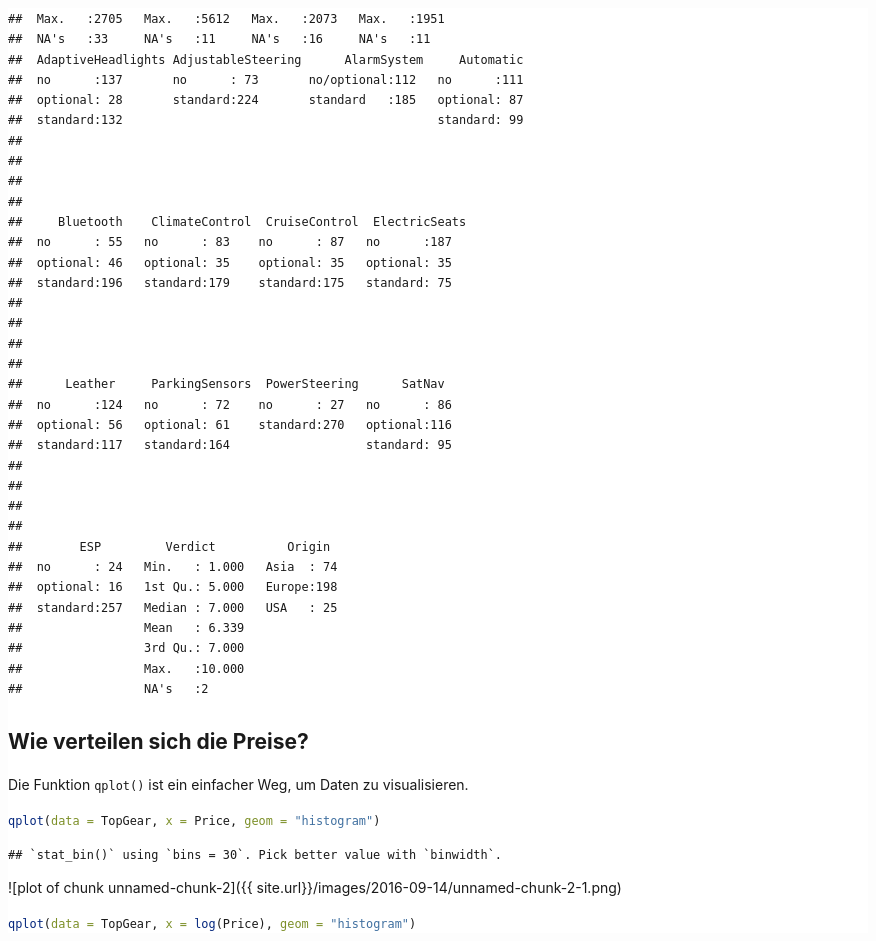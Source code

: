 ```
##  Max.   :2705   Max.   :5612   Max.   :2073   Max.   :1951  
##  NA's   :33     NA's   :11     NA's   :16     NA's   :11    
##  AdaptiveHeadlights AdjustableSteering      AlarmSystem     Automatic  
##  no      :137       no      : 73       no/optional:112   no      :111  
##  optional: 28       standard:224       standard   :185   optional: 87  
##  standard:132                                            standard: 99  
##                                                                        
##                                                                        
##                                                                        
##                                                                        
##     Bluetooth    ClimateControl  CruiseControl  ElectricSeats
##  no      : 55   no      : 83    no      : 87   no      :187  
##  optional: 46   optional: 35    optional: 35   optional: 35  
##  standard:196   standard:179    standard:175   standard: 75  
##                                                              
##                                                              
##                                                              
##                                                              
##      Leather     ParkingSensors  PowerSteering      SatNav   
##  no      :124   no      : 72    no      : 27   no      : 86  
##  optional: 56   optional: 61    standard:270   optional:116  
##  standard:117   standard:164                   standard: 95  
##                                                              
##                                                              
##                                                              
##                                                              
##        ESP         Verdict          Origin   
##  no      : 24   Min.   : 1.000   Asia  : 74  
##  optional: 16   1st Qu.: 5.000   Europe:198  
##  standard:257   Median : 7.000   USA   : 25  
##                 Mean   : 6.339               
##                 3rd Qu.: 7.000               
##                 Max.   :10.000               
##                 NA's   :2
```



## Wie verteilen sich die Preise?

Die Funktion `qplot()` ist ein einfacher Weg, um Daten zu visualisieren.


```r
qplot(data = TopGear, x = Price, geom = "histogram")
```

```
## `stat_bin()` using `bins = 30`. Pick better value with `binwidth`.
```

![plot of chunk unnamed-chunk-2]({{ site.url}}/images/2016-09-14/unnamed-chunk-2-1.png)

```r
qplot(data = TopGear, x = log(Price), geom = "histogram")
```
